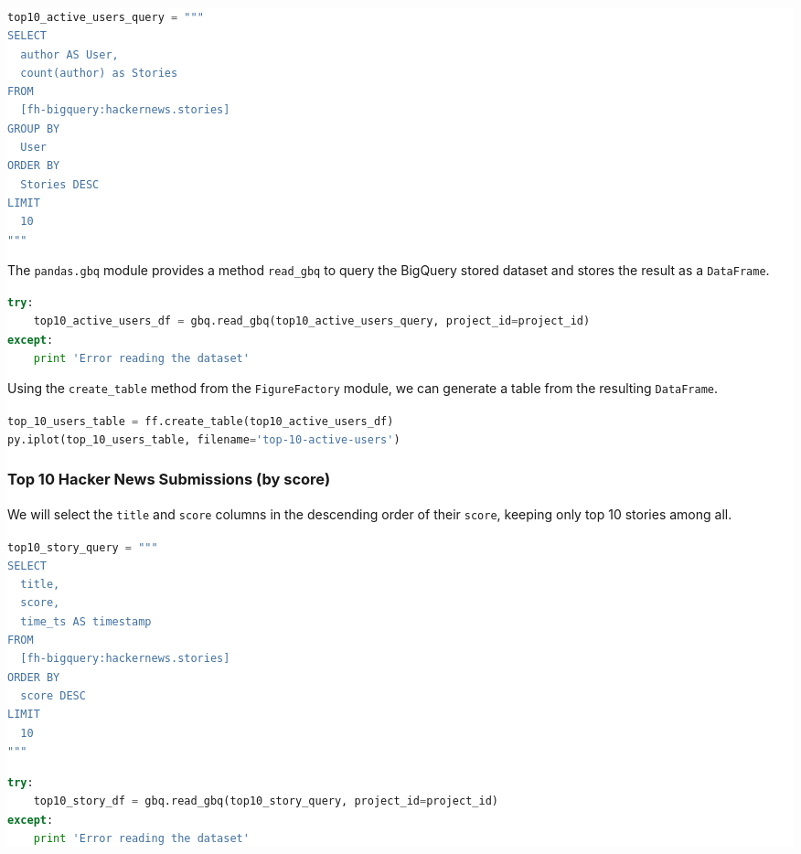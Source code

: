 ```python
top10_active_users_query = """
SELECT
  author AS User,
  count(author) as Stories
FROM
  [fh-bigquery:hackernews.stories]
GROUP BY
  User
ORDER BY
  Stories DESC
LIMIT
  10
"""
```

The `pandas.gbq` module provides a method `read_gbq` to query the BigQuery stored dataset and stores the result as a `DataFrame`.

```python
try:
    top10_active_users_df = gbq.read_gbq(top10_active_users_query, project_id=project_id)
except:
    print 'Error reading the dataset'
```

Using the `create_table` method from the `FigureFactory` module, we can generate a table from the resulting `DataFrame`.

```python
top_10_users_table = ff.create_table(top10_active_users_df)
py.iplot(top_10_users_table, filename='top-10-active-users')
```

### Top 10 Hacker News Submissions (by score)

We will select the `title` and `score` columns in the descending order of their `score`, keeping only top 10 stories among all.

```python
top10_story_query = """
SELECT
  title,
  score,
  time_ts AS timestamp
FROM
  [fh-bigquery:hackernews.stories]
ORDER BY
  score DESC
LIMIT
  10
"""
```

```python
try:
    top10_story_df = gbq.read_gbq(top10_story_query, project_id=project_id)
except:
    print 'Error reading the dataset'
```
